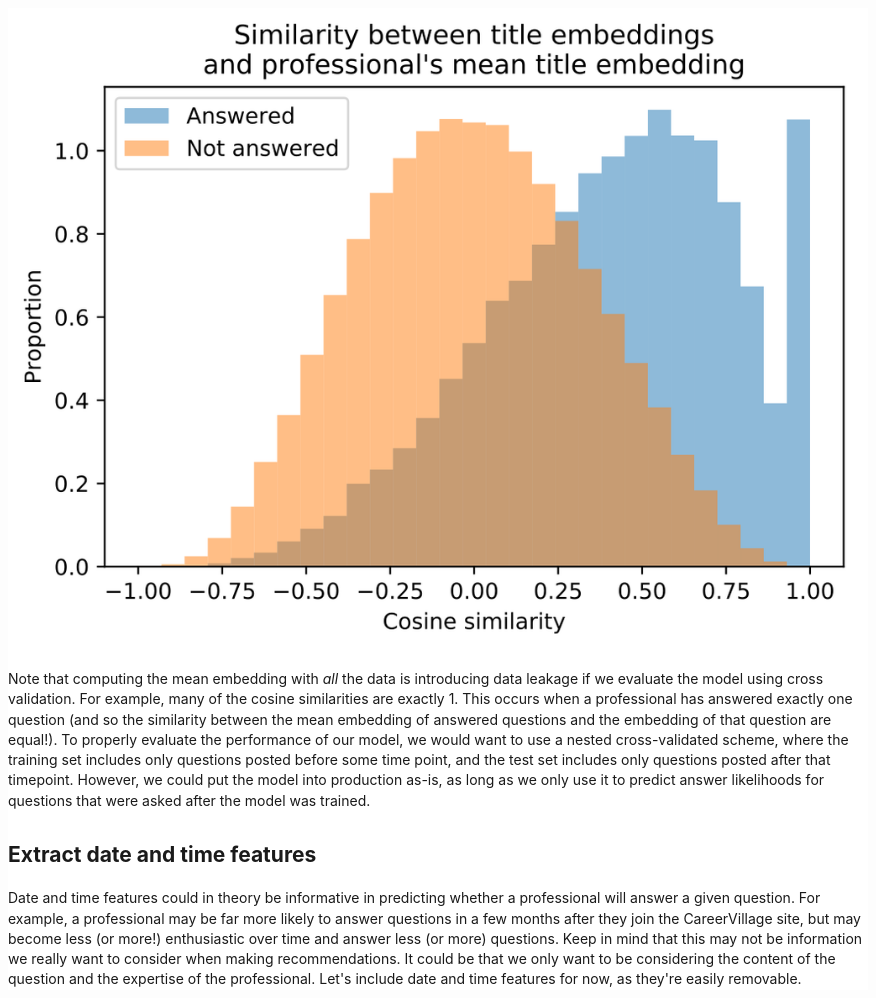 
![svg](/assets/img/career-village/output_76_0.svg)


Note that computing the mean embedding with *all* the data is introducing data leakage if we evaluate the model using cross validation.  For example, many of the cosine similarities are exactly 1.  This occurs when a professional has answered exactly one question (and so the similarity between the mean embedding of answered questions and the embedding of that question are equal!).  To properly evaluate the performance of our model, we would want to use a nested cross-validated scheme, where the training set includes only questions posted before some time point, and the test set includes only questions posted after that timepoint.  However, we could put the model into production as-is, as long as we only use it to predict answer likelihoods for questions that were asked after the model was trained.


## Extract date and time features

Date and time features could in theory be informative in predicting whether a professional will answer a given question.  For example, a professional may be far more likely to answer questions in a few months after they join the CareerVillage site, but may become less (or more!) enthusiastic over time and answer less (or more) questions.  Keep in mind that this may not be information we really want to consider when making recommendations.  It could be that we only want to be considering the content of the question and the expertise of the professional.  Let's include date and time features for now, as they're easily removable.
